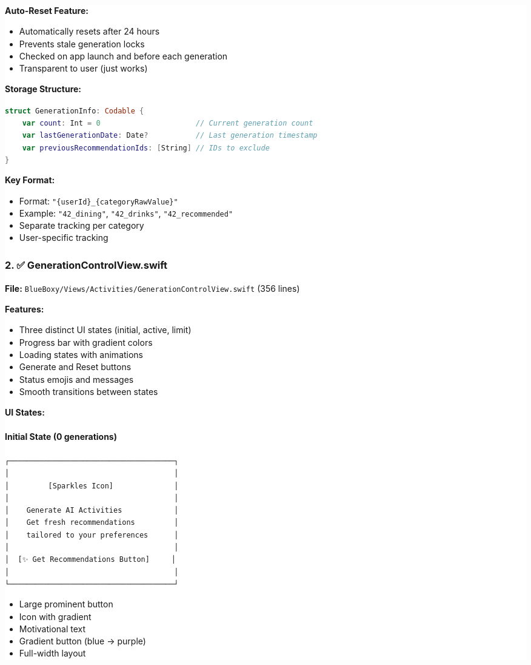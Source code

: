**Auto-Reset Feature:**
- Automatically resets after 24 hours
- Prevents stale generation locks
- Checked on app launch and before each generation
- Transparent to user (just works)

**Storage Structure:**
```swift
struct GenerationInfo: Codable {
    var count: Int = 0                      // Current generation count
    var lastGenerationDate: Date?           // Last generation timestamp
    var previousRecommendationIds: [String] // IDs to exclude
}
```

**Key Format:**
- Format: `"{userId}_{categoryRawValue}"`
- Example: `"42_dining"`, `"42_drinks"`, `"42_recommended"`
- Separate tracking per category
- User-specific tracking

### 2. ✅ GenerationControlView.swift
**File:** `BlueBoxy/Views/Activities/GenerationControlView.swift` (356 lines)

**Features:**
- Three distinct UI states (initial, active, limit)
- Progress bar with gradient colors
- Loading states with animations
- Generate and Reset buttons
- Status emojis and messages
- Smooth transitions between states

**UI States:**

#### Initial State (0 generations)
```
┌──────────────────────────────────────┐
│                                      │
│         [Sparkles Icon]              │
│                                      │
│    Generate AI Activities            │
│    Get fresh recommendations         │
│    tailored to your preferences      │
│                                      │
│  [✨ Get Recommendations Button]     │
│                                      │
└──────────────────────────────────────┘
```
- Large prominent button
- Icon with gradient
- Motivational text
- Gradient button (blue → purple)
- Full-width layout
